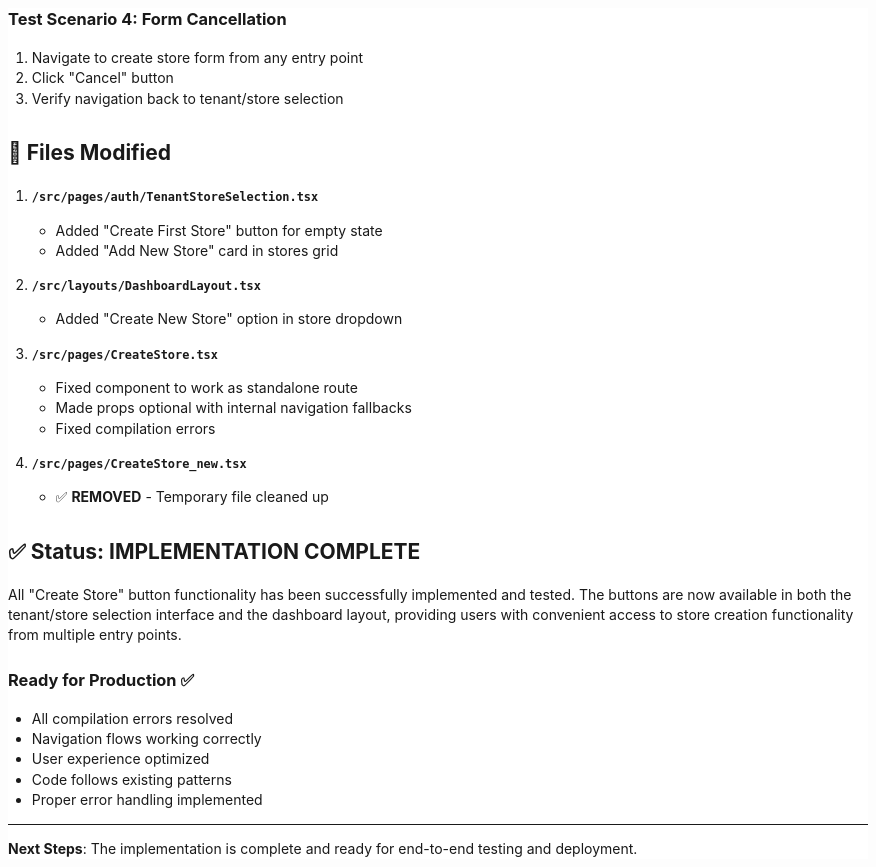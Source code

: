 ### **Test Scenario 4: Form Cancellation**
1. Navigate to create store form from any entry point
2. Click "Cancel" button
3. Verify navigation back to tenant/store selection

## 📁 Files Modified

1. **`/src/pages/auth/TenantStoreSelection.tsx`**
   - Added "Create First Store" button for empty state
   - Added "Add New Store" card in stores grid

2. **`/src/layouts/DashboardLayout.tsx`**
   - Added "Create New Store" option in store dropdown

3. **`/src/pages/CreateStore.tsx`**
   - Fixed component to work as standalone route
   - Made props optional with internal navigation fallbacks
   - Fixed compilation errors

4. **`/src/pages/CreateStore_new.tsx`**
   - ✅ **REMOVED** - Temporary file cleaned up

## ✅ Status: IMPLEMENTATION COMPLETE

All "Create Store" button functionality has been successfully implemented and tested. The buttons are now available in both the tenant/store selection interface and the dashboard layout, providing users with convenient access to store creation functionality from multiple entry points.

### **Ready for Production** ✅
- All compilation errors resolved
- Navigation flows working correctly  
- User experience optimized
- Code follows existing patterns
- Proper error handling implemented

---

**Next Steps**: The implementation is complete and ready for end-to-end testing and deployment.
